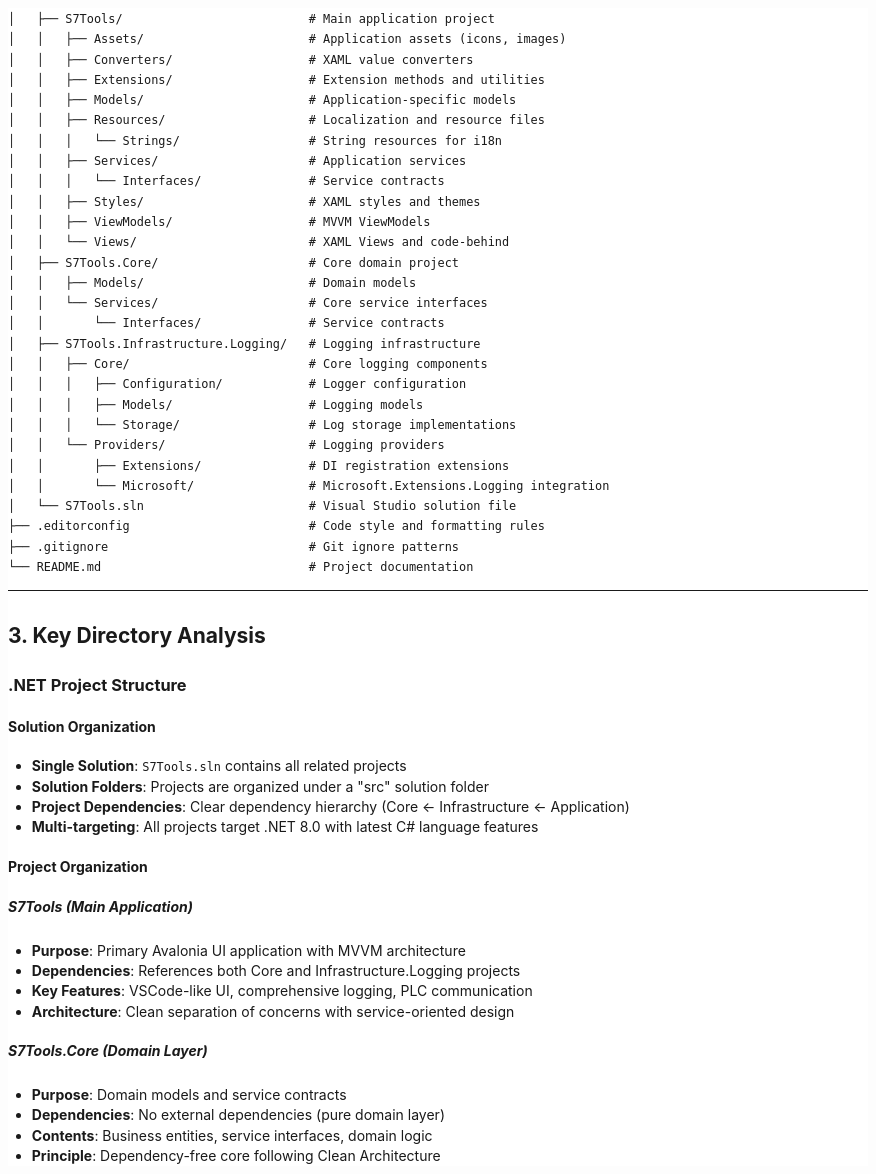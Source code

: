 ```
│   ├── S7Tools/                          # Main application project
│   │   ├── Assets/                       # Application assets (icons, images)
│   │   ├── Converters/                   # XAML value converters
│   │   ├── Extensions/                   # Extension methods and utilities
│   │   ├── Models/                       # Application-specific models
│   │   ├── Resources/                    # Localization and resource files
│   │   │   └── Strings/                  # String resources for i18n
│   │   ├── Services/                     # Application services
│   │   │   └── Interfaces/               # Service contracts
│   │   ├── Styles/                       # XAML styles and themes
│   │   ├── ViewModels/                   # MVVM ViewModels
│   │   └── Views/                        # XAML Views and code-behind
│   ├── S7Tools.Core/                     # Core domain project
│   │   ├── Models/                       # Domain models
│   │   └── Services/                     # Core service interfaces
│   │       └── Interfaces/               # Service contracts
│   ├── S7Tools.Infrastructure.Logging/   # Logging infrastructure
│   │   ├── Core/                         # Core logging components
│   │   │   ├── Configuration/            # Logger configuration
│   │   │   ├── Models/                   # Logging models
│   │   │   └── Storage/                  # Log storage implementations
│   │   └── Providers/                    # Logging providers
│   │       ├── Extensions/               # DI registration extensions
│   │       └── Microsoft/                # Microsoft.Extensions.Logging integration
│   └── S7Tools.sln                       # Visual Studio solution file
├── .editorconfig                         # Code style and formatting rules
├── .gitignore                            # Git ignore patterns
└── README.md                             # Project documentation
```

---

## 3. Key Directory Analysis

### .NET Project Structure

#### Solution Organization
- **Single Solution**: `S7Tools.sln` contains all related projects
- **Solution Folders**: Projects are organized under a "src" solution folder
- **Project Dependencies**: Clear dependency hierarchy (Core ← Infrastructure ← Application)
- **Multi-targeting**: All projects target .NET 8.0 with latest C# language features

#### Project Organization

##### S7Tools (Main Application)
- **Purpose**: Primary Avalonia UI application with MVVM architecture
- **Dependencies**: References both Core and Infrastructure.Logging projects
- **Key Features**: VSCode-like UI, comprehensive logging, PLC communication
- **Architecture**: Clean separation of concerns with service-oriented design

##### S7Tools.Core (Domain Layer)
- **Purpose**: Domain models and service contracts
- **Dependencies**: No external dependencies (pure domain layer)
- **Contents**: Business entities, service interfaces, domain logic
- **Principle**: Dependency-free core following Clean Architecture
